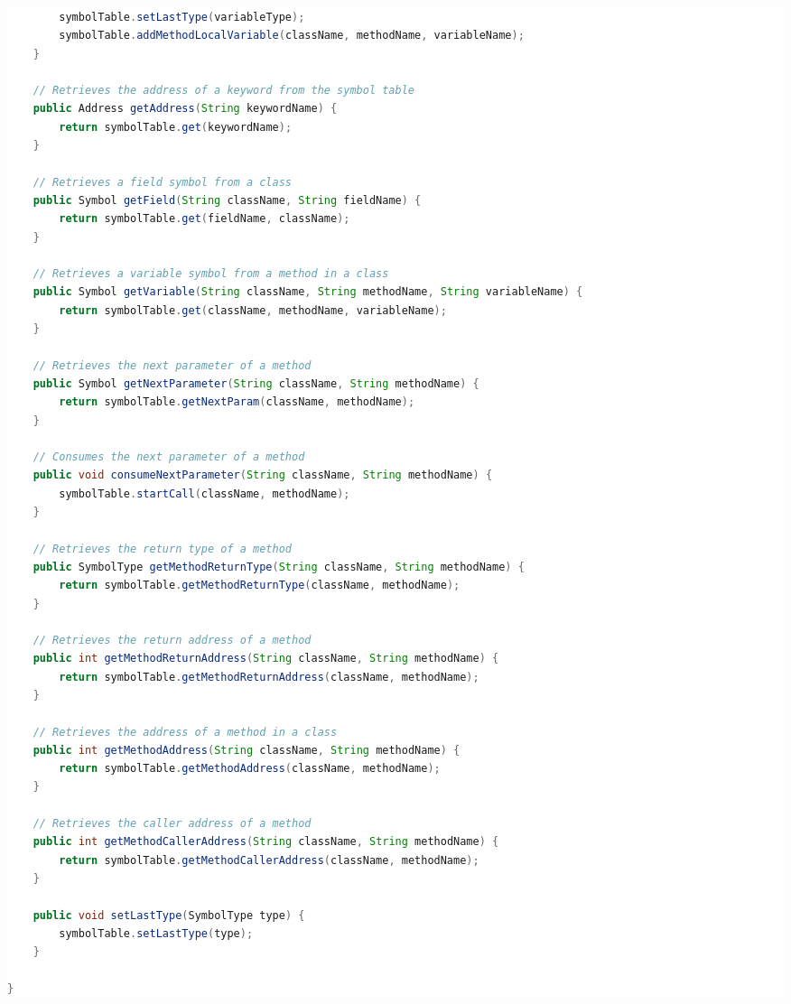 ```java
        symbolTable.setLastType(variableType);
        symbolTable.addMethodLocalVariable(className, methodName, variableName);
    }

    // Retrieves the address of a keyword from the symbol table
    public Address getAddress(String keywordName) {
        return symbolTable.get(keywordName);
    }

    // Retrieves a field symbol from a class
    public Symbol getField(String className, String fieldName) {
        return symbolTable.get(fieldName, className);
    }

    // Retrieves a variable symbol from a method in a class
    public Symbol getVariable(String className, String methodName, String variableName) {
        return symbolTable.get(className, methodName, variableName);
    }

    // Retrieves the next parameter of a method
    public Symbol getNextParameter(String className, String methodName) {
        return symbolTable.getNextParam(className, methodName);
    }

    // Consumes the next parameter of a method
    public void consumeNextParameter(String className, String methodName) {
        symbolTable.startCall(className, methodName);
    }

    // Retrieves the return type of a method
    public SymbolType getMethodReturnType(String className, String methodName) {
        return symbolTable.getMethodReturnType(className, methodName);
    }

    // Retrieves the return address of a method
    public int getMethodReturnAddress(String className, String methodName) {
        return symbolTable.getMethodReturnAddress(className, methodName);
    }

    // Retrieves the address of a method in a class
    public int getMethodAddress(String className, String methodName) {
        return symbolTable.getMethodAddress(className, methodName);
    }

    // Retrieves the caller address of a method
    public int getMethodCallerAddress(String className, String methodName) {
        return symbolTable.getMethodCallerAddress(className, methodName);
    }

    public void setLastType(SymbolType type) {
        symbolTable.setLastType(type);
    }

}
```
